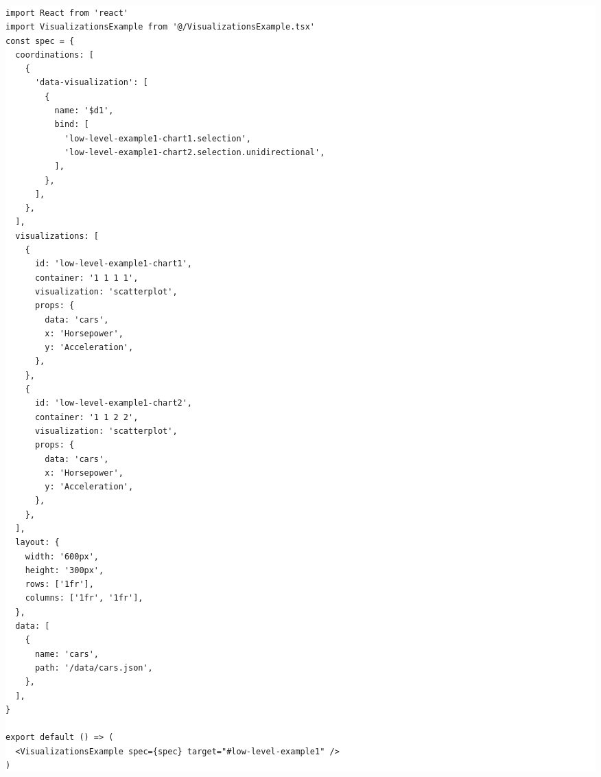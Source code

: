 <div id="low-level-example1"></div>

```tsx | inline
import React from 'react'
import VisualizationsExample from '@/VisualizationsExample.tsx'
const spec = {
  coordinations: [
    {
      'data-visualization': [
        {
          name: '$d1',
          bind: [
            'low-level-example1-chart1.selection',
            'low-level-example1-chart2.selection.unidirectional',
          ],
        },
      ],
    },
  ],
  visualizations: [
    {
      id: 'low-level-example1-chart1',
      container: '1 1 1 1',
      visualization: 'scatterplot',
      props: {
        data: 'cars',
        x: 'Horsepower',
        y: 'Acceleration',
      },
    },
    {
      id: 'low-level-example1-chart2',
      container: '1 1 2 2',
      visualization: 'scatterplot',
      props: {
        data: 'cars',
        x: 'Horsepower',
        y: 'Acceleration',
      },
    },
  ],
  layout: {
    width: '600px',
    height: '300px',
    rows: ['1fr'],
    columns: ['1fr', '1fr'],
  },
  data: [
    {
      name: 'cars',
      path: '/data/cars.json',
    },
  ],
}

export default () => (
  <VisualizationsExample spec={spec} target="#low-level-example1" />
)
```
